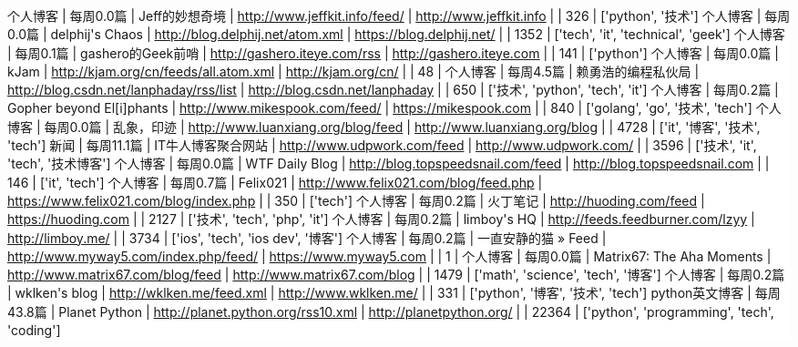 个人博客        |  每周0.0篇     |  Jeff的妙想奇境                                                        |  http://www.jeffkit.info/feed/                                                                            |  http://www.jeffkit.info                                                             |      |  326         |  ['python', '技术']
个人博客        |  每周0.0篇     |  delphij's Chaos                                                  |  http://blog.delphij.net/atom.xml                                                                         |  https://blog.delphij.net/                                                           |      |  1352        |  ['tech', 'it', 'technical', 'geek']
个人博客        |  每周0.1篇     |  gashero的Geek前哨                                                   |  http://gashero.iteye.com/rss                                                                             |  http://gashero.iteye.com                                                            |      |  141         |  ['python']
个人博客        |  每周0.0篇     |  kJam                                                             |  http://kjam.org/cn/feeds/all.atom.xml                                                                    |  http://kjam.org/cn/                                                                 |      |  48          |
个人博客        |  每周4.5篇     |  赖勇浩的编程私伙局                                                        |  http://blog.csdn.net/lanphaday/rss/list                                                                  |  http://blog.csdn.net/lanphaday                                                      |      |  650         |  ['技术', 'python', 'tech', 'it']
个人博客        |  每周0.2篇     |  Gopher beyond El[i]phants                                        |  http://www.mikespook.com/feed/                                                                           |  https://mikespook.com                                                               |      |  840         |  ['golang', 'go', '技术', 'tech']
个人博客        |  每周0.0篇     |  乱象，印迹                                                            |  http://www.luanxiang.org/blog/feed                                                                       |  http://www.luanxiang.org/blog                                                       |      |  4728        |  ['it', '博客', '技术', 'tech']
新闻          |  每周11.1篇    |  IT牛人博客聚合网站                                                       |  http://www.udpwork.com/feed                                                                              |  http://www.udpwork.com/                                                             |      |  3596        |  ['技术', 'it', 'tech', '技术博客']
个人博客        |  每周0.0篇     |  WTF Daily Blog                                                   |  http://blog.topspeedsnail.com/feed                                                                       |  http://blog.topspeedsnail.com                                                       |      |  146         |  ['it', 'tech']
个人博客        |  每周0.7篇     |  Felix021                                                         |  http://www.felix021.com/blog/feed.php                                                                    |  https://www.felix021.com/blog/index.php                                             |      |  350         |  ['tech']
个人博客        |  每周0.2篇     |  火丁笔记                                                             |  http://huoding.com/feed                                                                                  |  https://huoding.com                                                                 |      |  2127        |  ['技术', 'tech', 'php', 'it']
个人博客        |  每周0.2篇     |  limboy's HQ                                                      |  http://feeds.feedburner.com/lzyy                                                                         |  http://limboy.me/                                                                   |      |  3734        |  ['ios', 'tech', 'ios dev', '博客']
个人博客        |  每周0.2篇     |  一直安静的猫 » Feed                                                    |  http://www.myway5.com/index.php/feed/                                                                    |  https://www.myway5.com                                                              |      |  1           |
个人博客        |  每周0.0篇     |  Matrix67: The Aha Moments                                        |  http://www.matrix67.com/blog/feed                                                                        |  http://www.matrix67.com/blog                                                        |      |  1479        |  ['math', 'science', 'tech', '博客']
个人博客        |  每周0.2篇     |  wklken's blog                                                    |  http://wklken.me/feed.xml                                                                                |  http://www.wklken.me/                                                               |      |  331         |  ['python', '博客', '技术', 'tech']
python英文博客  |  每周43.8篇    |  Planet Python                                                    |  http://planet.python.org/rss10.xml                                                                       |  http://planetpython.org/                                                            |      |  22364       |  ['python', 'programming', 'tech', 'coding']